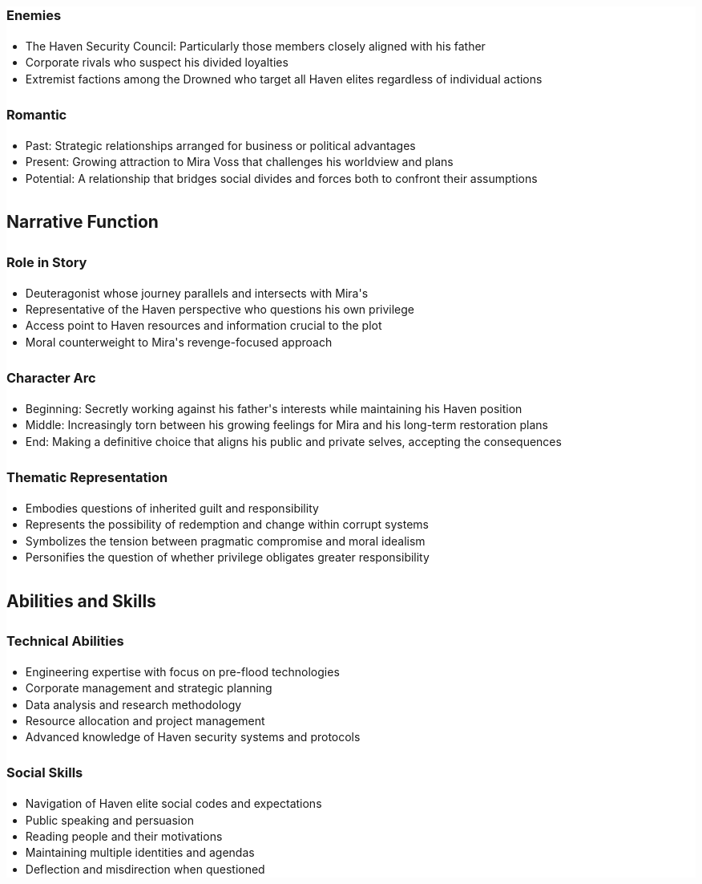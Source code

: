 ### Enemies
- The Haven Security Council: Particularly those members closely aligned with his father
- Corporate rivals who suspect his divided loyalties
- Extremist factions among the Drowned who target all Haven elites regardless of individual actions

### Romantic
- Past: Strategic relationships arranged for business or political advantages
- Present: Growing attraction to Mira Voss that challenges his worldview and plans
- Potential: A relationship that bridges social divides and forces both to confront their assumptions

## Narrative Function

### Role in Story
- Deuteragonist whose journey parallels and intersects with Mira's
- Representative of the Haven perspective who questions his own privilege
- Access point to Haven resources and information crucial to the plot
- Moral counterweight to Mira's revenge-focused approach

### Character Arc
- Beginning: Secretly working against his father's interests while maintaining his Haven position
- Middle: Increasingly torn between his growing feelings for Mira and his long-term restoration plans
- End: Making a definitive choice that aligns his public and private selves, accepting the consequences

### Thematic Representation
- Embodies questions of inherited guilt and responsibility
- Represents the possibility of redemption and change within corrupt systems
- Symbolizes the tension between pragmatic compromise and moral idealism
- Personifies the question of whether privilege obligates greater responsibility

## Abilities and Skills

### Technical Abilities
- Engineering expertise with focus on pre-flood technologies
- Corporate management and strategic planning
- Data analysis and research methodology
- Resource allocation and project management
- Advanced knowledge of Haven security systems and protocols

### Social Skills
- Navigation of Haven elite social codes and expectations
- Public speaking and persuasion
- Reading people and their motivations
- Maintaining multiple identities and agendas
- Deflection and misdirection when questioned
